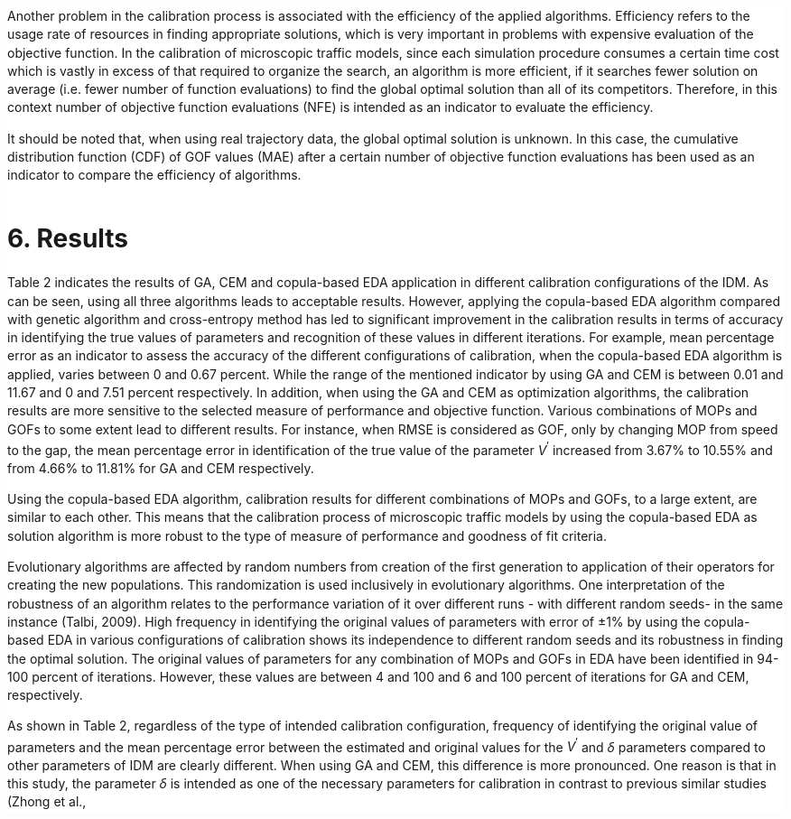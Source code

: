 Another problem in the calibration process is associated with the efficiency of the applied algorithms. Efficiency refers to the usage rate of resources in finding appropriate solutions, which is very important in problems with expensive evaluation of the objective function. In the calibration of microscopic traffic models, since each simulation procedure consumes a certain time cost which is vastly in excess of that required to organize the search, an algorithm is more efficient, if it searches fewer solution on average (i.e. fewer number of function evaluations) to find the global optimal solution than all of its competitors. Therefore, in this context number of objective function evaluations (NFE) is intended as an indicator to evaluate the efficiency.

It should be noted that, when using real trajectory data, the global optimal solution is unknown. In this case, the cumulative distribution function (CDF) of GOF values (MAE) after a certain number of objective function evaluations has been used as an indicator to compare the efficiency of algorithms.

# 6. Results 

Table 2 indicates the results of GA, CEM and copula-based EDA application in different calibration configurations of the IDM. As can be seen, using all three algorithms leads to acceptable results. However, applying the copula-based EDA algorithm compared with genetic algorithm and cross-entropy method has led to significant improvement in the calibration results in terms of accuracy in identifying the true values of parameters and recognition of these values in different iterations. For example, mean percentage error as an indicator to assess the accuracy of the different configurations of calibration, when the copula-based EDA algorithm is applied, varies between 0 and 0.67 percent. While the range of the mentioned indicator by using GA and CEM is between 0.01 and 11.67 and 0 and 7.51 percent respectively. In addition, when using the GA and CEM as optimization algorithms, the calibration results are more sensitive to the selected measure of performance and objective function. Various combinations of MOPs and GOFs to some extent lead to different results. For instance, when RMSE is considered as GOF, only by changing MOP from speed to the gap, the mean percentage error in identification of the true value of the parameter $V^{\prime}$ increased from $3.67 \%$ to $10.55 \%$ and from $4.66 \%$ to $11.81 \%$ for GA and CEM respectively.

Using the copula-based EDA algorithm, calibration results for different combinations of MOPs and GOFs, to a large extent, are similar to each other. This means that the calibration process of microscopic traffic models by using the copula-based EDA as solution algorithm is more robust to the type of measure of performance and goodness of fit criteria.

Evolutionary algorithms are affected by random numbers from creation of the first generation to application of their operators for creating the new populations. This randomization is used inclusively in evolutionary algorithms. One interpretation of the robustness of an algorithm relates to the performance variation of it over different runs - with different random seeds- in the same instance (Talbi, 2009). High frequency in identifying the original values of parameters with error of $\pm 1 \%$ by using the copula-based EDA in various configurations of calibration shows its independence to different random seeds and its robustness in finding the optimal solution. The original values of parameters for any combination of MOPs and GOFs in EDA have been identified in 94-100 percent of iterations. However, these values are between 4 and 100 and 6 and 100 percent of iterations for GA and CEM, respectively.

As shown in Table 2, regardless of the type of intended calibration configuration, frequency of identifying the original value of parameters and the mean percentage error between the estimated and original values for the $V^{\prime}$ and $\delta$ parameters compared to other parameters of IDM are clearly different. When using GA and CEM, this difference is more pronounced. One reason is that in this study, the parameter $\delta$ is intended as one of the necessary parameters for calibration in contrast to previous similar studies (Zhong et al.,
